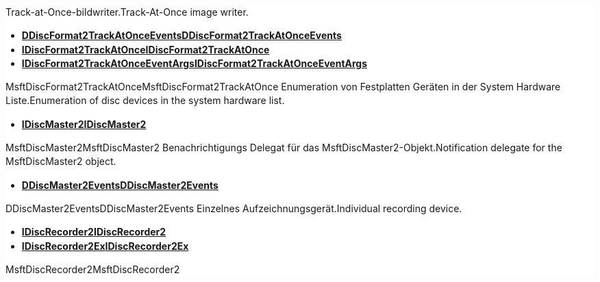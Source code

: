 <tr class="even">
<td><span data-ttu-id="f6af0-131">Track-at-Once-bildwriter.</span><span class="sxs-lookup"><span data-stu-id="f6af0-131">Track-At-Once image writer.</span></span>
<ul>
<li><span data-ttu-id="f6af0-132"><a href="/windows/desktop/api/imapi2/nn-imapi2-ddiscformat2trackatonceevents"><strong>DDiscFormat2TrackAtOnceEvents</strong></a></span><span class="sxs-lookup"><span data-stu-id="f6af0-132"><a href="/windows/desktop/api/imapi2/nn-imapi2-ddiscformat2trackatonceevents"><strong>DDiscFormat2TrackAtOnceEvents</strong></a></span></span></li>
<li><span data-ttu-id="f6af0-133"><a href="/windows/desktop/api/imapi2/nn-imapi2-idiscformat2trackatonce"><strong>IDiscFormat2TrackAtOnce</strong></a></span><span class="sxs-lookup"><span data-stu-id="f6af0-133"><a href="/windows/desktop/api/imapi2/nn-imapi2-idiscformat2trackatonce"><strong>IDiscFormat2TrackAtOnce</strong></a></span></span></li>
<li><span data-ttu-id="f6af0-134"><a href="/windows/desktop/api/imapi2/nn-imapi2-idiscformat2trackatonceeventargs"><strong>IDiscFormat2TrackAtOnceEventArgs</strong></a></span><span class="sxs-lookup"><span data-stu-id="f6af0-134"><a href="/windows/desktop/api/imapi2/nn-imapi2-idiscformat2trackatonceeventargs"><strong>IDiscFormat2TrackAtOnceEventArgs</strong></a></span></span></li>
</ul></td>
<td><span data-ttu-id="f6af0-135">MsftDiscFormat2TrackAtOnce</span><span class="sxs-lookup"><span data-stu-id="f6af0-135">MsftDiscFormat2TrackAtOnce</span></span></td>
</tr>
<tr class="odd">
<td><span data-ttu-id="f6af0-136">Enumeration von Festplatten Geräten in der System Hardware Liste.</span><span class="sxs-lookup"><span data-stu-id="f6af0-136">Enumeration of disc devices in the system hardware list.</span></span>
<ul>
<li><span data-ttu-id="f6af0-137"><a href="/windows/desktop/api/imapi2/nn-imapi2-idiscmaster2"><strong>IDiscMaster2</strong></a></span><span class="sxs-lookup"><span data-stu-id="f6af0-137"><a href="/windows/desktop/api/imapi2/nn-imapi2-idiscmaster2"><strong>IDiscMaster2</strong></a></span></span></li>
</ul></td>
<td><span data-ttu-id="f6af0-138">MsftDiscMaster2</span><span class="sxs-lookup"><span data-stu-id="f6af0-138">MsftDiscMaster2</span></span></td>
</tr>
<tr class="even">
<td><span data-ttu-id="f6af0-139">Benachrichtigungs Delegat für das MsftDiscMaster2-Objekt.</span><span class="sxs-lookup"><span data-stu-id="f6af0-139">Notification delegate for the MsftDiscMaster2 object.</span></span>
<ul>
<li><span data-ttu-id="f6af0-140"><a href="/windows/desktop/api/imapi2/nn-imapi2-ddiscmaster2events"><strong>DDiscMaster2Events</strong></a></span><span class="sxs-lookup"><span data-stu-id="f6af0-140"><a href="/windows/desktop/api/imapi2/nn-imapi2-ddiscmaster2events"><strong>DDiscMaster2Events</strong></a></span></span></li>
</ul></td>
<td><span data-ttu-id="f6af0-141">DDiscMaster2Events</span><span class="sxs-lookup"><span data-stu-id="f6af0-141">DDiscMaster2Events</span></span></td>
</tr>
<tr class="odd">
<td><span data-ttu-id="f6af0-142">Einzelnes Aufzeichnungsgerät.</span><span class="sxs-lookup"><span data-stu-id="f6af0-142">Individual recording device.</span></span>
<ul>
<li><span data-ttu-id="f6af0-143"><a href="/windows/desktop/api/imapi2/nn-imapi2-idiscrecorder2"><strong>IDiscRecorder2</strong></a></span><span class="sxs-lookup"><span data-stu-id="f6af0-143"><a href="/windows/desktop/api/imapi2/nn-imapi2-idiscrecorder2"><strong>IDiscRecorder2</strong></a></span></span></li>
<li><span data-ttu-id="f6af0-144"><a href="/windows/desktop/api/imapi2/nn-imapi2-idiscrecorder2ex"><strong>IDiscRecorder2Ex</strong></a></span><span class="sxs-lookup"><span data-stu-id="f6af0-144"><a href="/windows/desktop/api/imapi2/nn-imapi2-idiscrecorder2ex"><strong>IDiscRecorder2Ex</strong></a></span></span></li>
</ul></td>
<td><span data-ttu-id="f6af0-145">MsftDiscRecorder2</span><span class="sxs-lookup"><span data-stu-id="f6af0-145">MsftDiscRecorder2</span></span></td>
</tr>
<tr class="even">